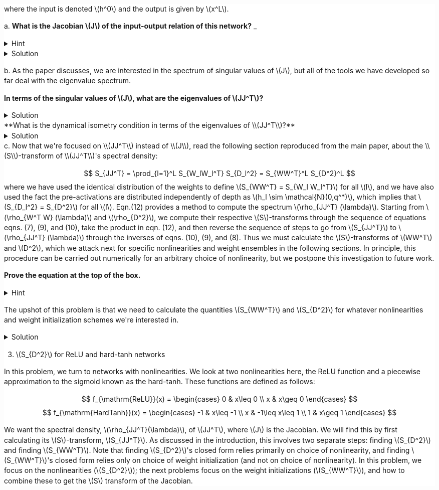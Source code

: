 where the input is denoted \\(h^0\\) and the output is given by \\(x^L\\).  

a. **What is the Jacobian \\(J\\) of the input-output relation of this network?**
_
<details><summary>Hint</summary></details>
<details><summary>Solution</summary></details>

b. As the paper discusses, we are interested in the spectrum of singular values of \\(J\\), but all of the tools we have developed so far deal with the eigenvalue spectrum. 

**In terms of the singular values of \\(J\\), what are the eigenvalues of \\(JJ^T\\)?**
<details><summary>Solution</summary></details>
**What is the dynamical isometry condition in terms of the eigenvalues of \\(JJ^T\\)?**
<details><summary>Solution</summary></details>
c. Now that we're focused on \\(JJ^T\\) instead of \\(J\\), read the following section reproduced from the main paper, about the \\(S\\)-transform of \\(JJ^T\\)'s spectral density: 

$$ S_{JJ^T} = \prod_{l=1}^L S_{W_lW_l^T} S_{D_l^2} = S_{WW^T}^L S_{D^2}^L $$  where we have used the identical distribution of the weights to define \\(S_{WW^T} = S_{W_l W_l^T}\\) for all \\(l\\), and we have also used the fact the pre-activations are distributed independently of depth as \\(h_l \sim \mathcal{N}(0,q^*)\\), which implies that \\(S_{D_l^2} = S_{D^2}\\) for all \\(l\\).  Eqn.(12) provides a method to compute the spectrum \\(\rho_{JJ^T} (\lambda)\\). Starting from \\(\rho_{W^T W} (\lambda)\\) and \\(\rho_{D^2}\\), we compute their respective \\(S\\)-transforms through the sequence of equations eqns. (7), (9), and (10), take the product in eqn. (12), and then reverse the sequence of steps to go from \\(S_{JJ^T}\\) to \\(\rho_{JJ^T} (\lambda)\\) through the inverses of eqns. (10), (9), and (8). Thus we must calculate the \\(S\\)-transforms of \\(WW^T\\) and \\(D^2\\), which we attack next for specific nonlinearities and weight ensembles in the following sections. In principle, this procedure can be carried out numerically for an arbitrary choice of nonlinearity, but we postpone this investigation to future work.

**Prove the equation at the top of the box.**

<details><summary>Hint</summary></details>

The upshot of this problem is that we need to calculate the quantities \\(S_{WW^T}\\) and \\(S_{D^2}\\) for whatever nonlinearities and weight initialization schemes we're interested in.  
<details><summary>Solution</summary></details>

3. \\(S_{D^2}\\) for ReLU and hard-tanh networks

In this problem, we turn to networks with nonlinearities. We look at two nonlinearities here, the ReLU function and a piecewise approximation to the sigmoid known as the hard-tanh.  These functions are defined as follows: 

$$ f_{\mathrm{ReLU}}(x) = \begin{cases} 
    0 & x\leq 0 \\
    x & x\geq 0
\end{cases} $$
$$ f_{\mathrm{HardTanh}}(x) = \begin{cases} 
    -1 & x\leq -1 \\
    x & -1\leq x\leq 1 \\
    1 & x\geq 1
\end{cases} $$

We want the spectral density, \\(\rho_{JJ^T}(\lambda)\\), of \\(JJ^T\\), where \\(J\\) is the Jacobian.  We will find this by first calculating its \\(S\\)-transform, \\(S_{JJ^T}\\).  As discussed in the introduction, this involves two separate steps: finding  \\(S_{D^2}\\) and finding \\(S_{WW^T}\\). Note that finding \\(S_{D^2}\\)'s closed form relies primarily on choice of nonlinearity, and finding \\(S_{WW^T}\\)'s closed form relies only on choice of weight initialization (and not on choice of nonlinearity).  In this problem, we focus on the nonlinearities (\\(S_{D^2}\\)); the next problems focus on the weight initializations (\\(S_{WW^T}\\)), and how to combine these to get the \\(S\\) transform of the Jacobian.
